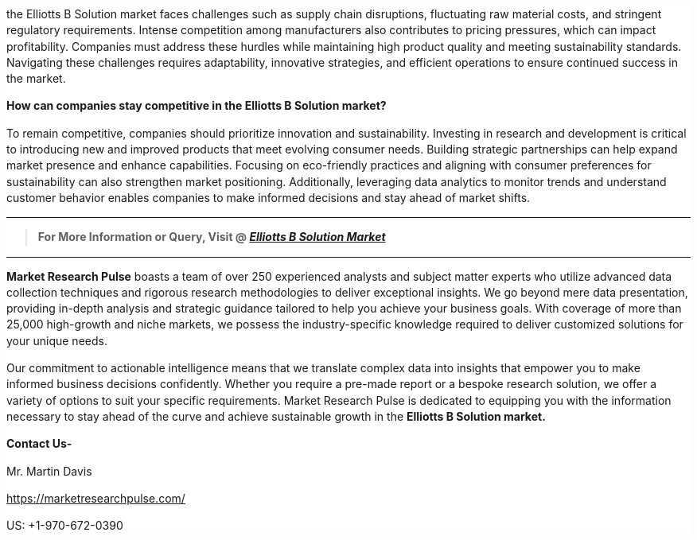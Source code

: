 the Elliotts B Solution market faces challenges such as supply chain disruptions, fluctuating raw material costs, and stringent regulatory requirements. Intense competition among manufacturers also contributes to pricing pressures, which can impact profitability. Companies must address these hurdles while maintaining high product quality and meeting sustainability standards. Navigating these challenges requires adaptability, innovative strategies, and efficient operations to ensure continued success in the market.</p><p><strong>How can companies stay competitive in the Elliotts B Solution market?</strong></p><p>To remain competitive, companies should prioritize innovation and sustainability. Investing in research and development is critical to introducing new and improved products that meet evolving consumer needs. Building strategic partnerships can help expand market presence and enhance capabilities. Focusing on eco-friendly practices and aligning with consumer preferences for sustainability can also strengthen market positioning. Additionally, leveraging data analytics to monitor trends and understand customer behavior enables companies to make informed decisions and stay ahead of market shifts.</p><hr /><blockquote><p><strong>For More Information or Query, Visit @&nbsp;<em><a href="https://marketresearchpulse.com/report/129373/elliotts-b-solution-market?utm_source=Linkedin&utm_medium=020">Elliotts B Solution Market</a></em></strong></p></blockquote><hr /><p><strong>Market Research Pulse</strong> boasts a team of over 250 experienced analysts and subject matter experts who utilize advanced data collection techniques and rigorous research methodologies to deliver exceptional insights. We go beyond mere data presentation, providing in-depth analysis and strategic guidance tailored to help you achieve your business goals. With coverage of more than 25,000 high-growth and niche markets, we possess the industry-specific knowledge required to deliver customized solutions for your unique needs.</p><p>Our commitment to actionable intelligence means that we translate complex data into insights that empower you to make informed business decisions confidently. Whether you require a pre-made report or a bespoke research solution, we offer a variety of options to suit your specific requirements. Market Research Pulse is dedicated to equipping you with the information necessary to stay ahead of the curve and achieve sustainable growth in the <strong>Elliotts B Solution market.</strong></p><p><strong>Contact Us-</strong></p><p>Mr. Martin Davis</p><p>https://marketresearchpulse.com/</p><p>US: +1-970-672-0390</p>